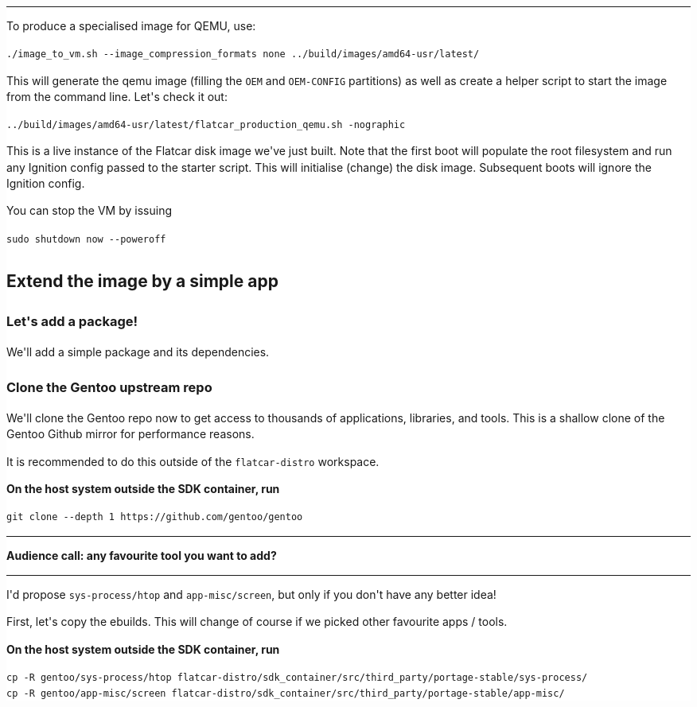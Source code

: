 -----


To produce a specialised image for QEMU, use:
```shell
./image_to_vm.sh --image_compression_formats none ../build/images/amd64-usr/latest/
```

This will generate the qemu image (filling the `OEM` and `OEM-CONFIG` partitions) as well as create a helper script to start the image from the command line.
Let's check it out:
```shell
../build/images/amd64-usr/latest/flatcar_production_qemu.sh -nographic
```

This is a live instance of the Flatcar disk image we've just built.
Note that the first boot will populate the root filesystem and run any Ignition config passed to the starter script.
This will initialise (change) the disk image.
Subsequent boots will ignore the Ignition config.

You can stop the VM by issuing
```shell
sudo shutdown now --poweroff
```

## Extend the image by a simple app

### Let's add a package!

We'll add a simple package and its dependencies.

### Clone the Gentoo upstream repo

We'll clone the Gentoo repo now to get access to thousands of applications, libraries, and tools.
This is a shallow clone of the Gentoo Github mirror for performance reasons.

It is recommended to do this outside of the `flatcar-distro` workspace.

**On the host system outside the SDK container, run**
```shell
git clone --depth 1 https://github.com/gentoo/gentoo
```

-----

**Audience call: any favourite tool you want to add?**

-----

I'd propose `sys-process/htop` and `app-misc/screen`, but only if you don't have any better idea!

First, let's copy the ebuilds.
This will change of course if we picked other favourite apps / tools.

**On the host system outside the SDK container, run**
```shell
cp -R gentoo/sys-process/htop flatcar-distro/sdk_container/src/third_party/portage-stable/sys-process/
cp -R gentoo/app-misc/screen flatcar-distro/sdk_container/src/third_party/portage-stable/app-misc/
```
